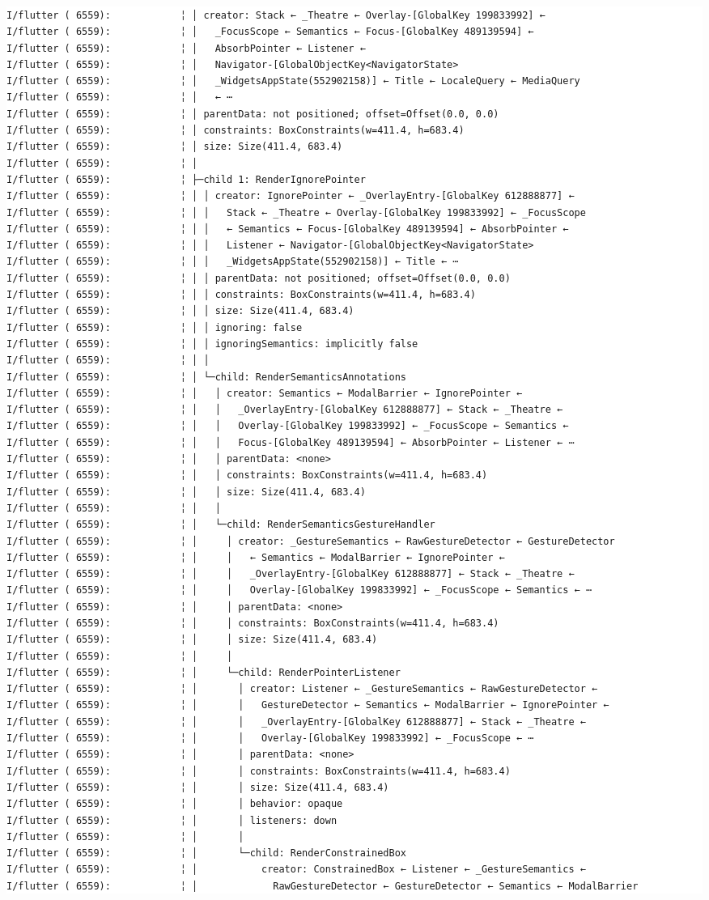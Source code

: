 ```
I/flutter ( 6559):            ╎ │ creator: Stack ← _Theatre ← Overlay-[GlobalKey 199833992] ←
I/flutter ( 6559):            ╎ │   _FocusScope ← Semantics ← Focus-[GlobalKey 489139594] ←
I/flutter ( 6559):            ╎ │   AbsorbPointer ← Listener ←
I/flutter ( 6559):            ╎ │   Navigator-[GlobalObjectKey<NavigatorState>
I/flutter ( 6559):            ╎ │   _WidgetsAppState(552902158)] ← Title ← LocaleQuery ← MediaQuery
I/flutter ( 6559):            ╎ │   ← ⋯
I/flutter ( 6559):            ╎ │ parentData: not positioned; offset=Offset(0.0, 0.0)
I/flutter ( 6559):            ╎ │ constraints: BoxConstraints(w=411.4, h=683.4)
I/flutter ( 6559):            ╎ │ size: Size(411.4, 683.4)
I/flutter ( 6559):            ╎ │
I/flutter ( 6559):            ╎ ├─child 1: RenderIgnorePointer
I/flutter ( 6559):            ╎ │ │ creator: IgnorePointer ← _OverlayEntry-[GlobalKey 612888877] ←
I/flutter ( 6559):            ╎ │ │   Stack ← _Theatre ← Overlay-[GlobalKey 199833992] ← _FocusScope
I/flutter ( 6559):            ╎ │ │   ← Semantics ← Focus-[GlobalKey 489139594] ← AbsorbPointer ←
I/flutter ( 6559):            ╎ │ │   Listener ← Navigator-[GlobalObjectKey<NavigatorState>
I/flutter ( 6559):            ╎ │ │   _WidgetsAppState(552902158)] ← Title ← ⋯
I/flutter ( 6559):            ╎ │ │ parentData: not positioned; offset=Offset(0.0, 0.0)
I/flutter ( 6559):            ╎ │ │ constraints: BoxConstraints(w=411.4, h=683.4)
I/flutter ( 6559):            ╎ │ │ size: Size(411.4, 683.4)
I/flutter ( 6559):            ╎ │ │ ignoring: false
I/flutter ( 6559):            ╎ │ │ ignoringSemantics: implicitly false
I/flutter ( 6559):            ╎ │ │
I/flutter ( 6559):            ╎ │ └─child: RenderSemanticsAnnotations
I/flutter ( 6559):            ╎ │   │ creator: Semantics ← ModalBarrier ← IgnorePointer ←
I/flutter ( 6559):            ╎ │   │   _OverlayEntry-[GlobalKey 612888877] ← Stack ← _Theatre ←
I/flutter ( 6559):            ╎ │   │   Overlay-[GlobalKey 199833992] ← _FocusScope ← Semantics ←
I/flutter ( 6559):            ╎ │   │   Focus-[GlobalKey 489139594] ← AbsorbPointer ← Listener ← ⋯
I/flutter ( 6559):            ╎ │   │ parentData: <none>
I/flutter ( 6559):            ╎ │   │ constraints: BoxConstraints(w=411.4, h=683.4)
I/flutter ( 6559):            ╎ │   │ size: Size(411.4, 683.4)
I/flutter ( 6559):            ╎ │   │
I/flutter ( 6559):            ╎ │   └─child: RenderSemanticsGestureHandler
I/flutter ( 6559):            ╎ │     │ creator: _GestureSemantics ← RawGestureDetector ← GestureDetector
I/flutter ( 6559):            ╎ │     │   ← Semantics ← ModalBarrier ← IgnorePointer ←
I/flutter ( 6559):            ╎ │     │   _OverlayEntry-[GlobalKey 612888877] ← Stack ← _Theatre ←
I/flutter ( 6559):            ╎ │     │   Overlay-[GlobalKey 199833992] ← _FocusScope ← Semantics ← ⋯
I/flutter ( 6559):            ╎ │     │ parentData: <none>
I/flutter ( 6559):            ╎ │     │ constraints: BoxConstraints(w=411.4, h=683.4)
I/flutter ( 6559):            ╎ │     │ size: Size(411.4, 683.4)
I/flutter ( 6559):            ╎ │     │
I/flutter ( 6559):            ╎ │     └─child: RenderPointerListener
I/flutter ( 6559):            ╎ │       │ creator: Listener ← _GestureSemantics ← RawGestureDetector ←
I/flutter ( 6559):            ╎ │       │   GestureDetector ← Semantics ← ModalBarrier ← IgnorePointer ←
I/flutter ( 6559):            ╎ │       │   _OverlayEntry-[GlobalKey 612888877] ← Stack ← _Theatre ←
I/flutter ( 6559):            ╎ │       │   Overlay-[GlobalKey 199833992] ← _FocusScope ← ⋯
I/flutter ( 6559):            ╎ │       │ parentData: <none>
I/flutter ( 6559):            ╎ │       │ constraints: BoxConstraints(w=411.4, h=683.4)
I/flutter ( 6559):            ╎ │       │ size: Size(411.4, 683.4)
I/flutter ( 6559):            ╎ │       │ behavior: opaque
I/flutter ( 6559):            ╎ │       │ listeners: down
I/flutter ( 6559):            ╎ │       │
I/flutter ( 6559):            ╎ │       └─child: RenderConstrainedBox
I/flutter ( 6559):            ╎ │           creator: ConstrainedBox ← Listener ← _GestureSemantics ←
I/flutter ( 6559):            ╎ │             RawGestureDetector ← GestureDetector ← Semantics ← ModalBarrier
```